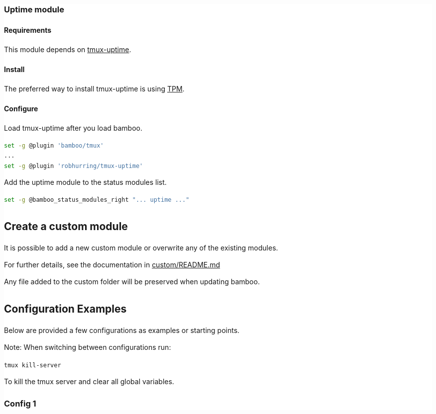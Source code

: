 ### Uptime module

#### Requirements
This module depends on [tmux-uptime](https://github.com/robhurring/tmux-uptime).

#### Install
The preferred way to install tmux-uptime is using [TPM](https://github.com/tmux-plugins/tpm).

#### Configure
Load tmux-uptime after you load bamboo.

```sh
set -g @plugin 'bamboo/tmux'
...
set -g @plugin 'robhurring/tmux-uptime'
```

Add the uptime module to the status modules list.
```sh
set -g @bamboo_status_modules_right "... uptime ..."
```

## Create a custom module

It is possible to add a new custom module or overwrite any of the existing modules.

For further details, see the documentation in [custom/README.md](custom/README.md)

Any file added to the custom folder will be preserved when updating bamboo.

## Configuration Examples
Below are provided a few configurations as examples or starting points.

Note:
When switching between configurations run:
```sh
tmux kill-server
```
To kill the tmux server and clear all global variables.


### Config 1